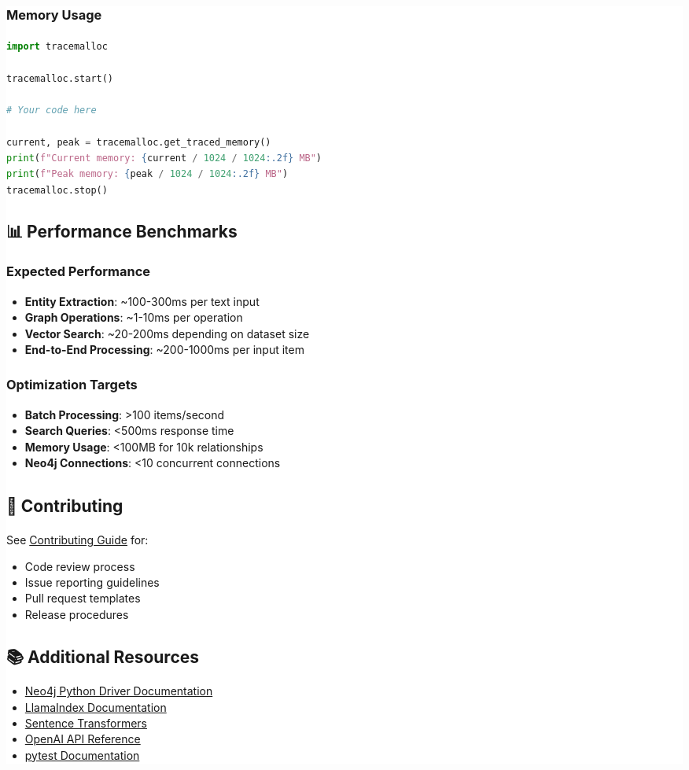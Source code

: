 ### Memory Usage
```python
import tracemalloc

tracemalloc.start()

# Your code here

current, peak = tracemalloc.get_traced_memory()
print(f"Current memory: {current / 1024 / 1024:.2f} MB")
print(f"Peak memory: {peak / 1024 / 1024:.2f} MB")
tracemalloc.stop()
```

## 📊 Performance Benchmarks

### Expected Performance
- **Entity Extraction**: ~100-300ms per text input
- **Graph Operations**: ~1-10ms per operation
- **Vector Search**: ~20-200ms depending on dataset size
- **End-to-End Processing**: ~200-1000ms per input item

### Optimization Targets
- **Batch Processing**: >100 items/second
- **Search Queries**: <500ms response time
- **Memory Usage**: <100MB for 10k relationships
- **Neo4j Connections**: <10 concurrent connections

## 🤝 Contributing

See [Contributing Guide](./contributing.md) for:
- Code review process
- Issue reporting guidelines  
- Pull request templates
- Release procedures

## 📚 Additional Resources

- [Neo4j Python Driver Documentation](https://neo4j.com/docs/python-manual/current/)
- [LlamaIndex Documentation](https://docs.llamaindex.ai/)
- [Sentence Transformers](https://www.sbert.net/)
- [OpenAI API Reference](https://platform.openai.com/docs/api-reference)
- [pytest Documentation](https://docs.pytest.org/)